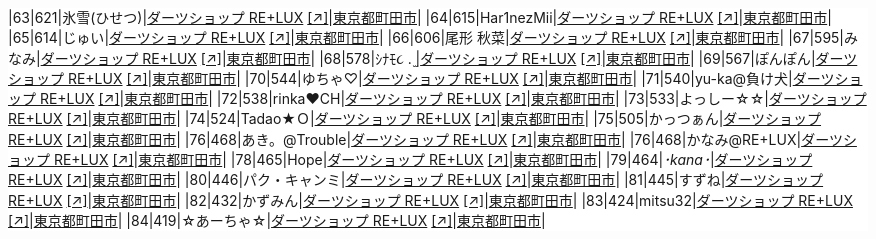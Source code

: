 |63|621|<span class="rank-name-dl">氷雪(ひせつ)</span>|<a href="/darts/rank/shops/310d66936e00a60c0d9b047a20a7ba1e.html">ダーツショップ RE+LUX</a> <a href="https://search.dartslive.com/jp/shop/310d66936e00a60c0d9b047a20a7ba1e">[↗]</a>|<a href="/darts/rank/東京都/町田市">東京都町田市</a>|
|64|615|<span class="rank-name-dl">Har1nezMii</span>|<a href="/darts/rank/shops/310d66936e00a60c0d9b047a20a7ba1e.html">ダーツショップ RE+LUX</a> <a href="https://search.dartslive.com/jp/shop/310d66936e00a60c0d9b047a20a7ba1e">[↗]</a>|<a href="/darts/rank/東京都/町田市">東京都町田市</a>|
|65|614|<span class="rank-name-dl">じゅい</span>|<a href="/darts/rank/shops/310d66936e00a60c0d9b047a20a7ba1e.html">ダーツショップ RE+LUX</a> <a href="https://search.dartslive.com/jp/shop/310d66936e00a60c0d9b047a20a7ba1e">[↗]</a>|<a href="/darts/rank/東京都/町田市">東京都町田市</a>|
|66|606|<span class="rank-name-dl">尾形 秋菜</span>|<a href="/darts/rank/shops/310d66936e00a60c0d9b047a20a7ba1e.html">ダーツショップ RE+LUX</a> <a href="https://search.dartslive.com/jp/shop/310d66936e00a60c0d9b047a20a7ba1e">[↗]</a>|<a href="/darts/rank/東京都/町田市">東京都町田市</a>|
|67|595|<span class="rank-name-dl">みなみ</span>|<a href="/darts/rank/shops/310d66936e00a60c0d9b047a20a7ba1e.html">ダーツショップ RE+LUX</a> <a href="https://search.dartslive.com/jp/shop/310d66936e00a60c0d9b047a20a7ba1e">[↗]</a>|<a href="/darts/rank/東京都/町田市">東京都町田市</a>|
|68|578|<span class="rank-name-dl">ｼﾅﾓ૮ . ̫</span>|<a href="/darts/rank/shops/310d66936e00a60c0d9b047a20a7ba1e.html">ダーツショップ RE+LUX</a> <a href="https://search.dartslive.com/jp/shop/310d66936e00a60c0d9b047a20a7ba1e">[↗]</a>|<a href="/darts/rank/東京都/町田市">東京都町田市</a>|
|69|567|<span class="rank-name-dl">ぽんぽん</span>|<a href="/darts/rank/shops/310d66936e00a60c0d9b047a20a7ba1e.html">ダーツショップ RE+LUX</a> <a href="https://search.dartslive.com/jp/shop/310d66936e00a60c0d9b047a20a7ba1e">[↗]</a>|<a href="/darts/rank/東京都/町田市">東京都町田市</a>|
|70|544|<span class="rank-name-dl">ゆちゃ♡</span>|<a href="/darts/rank/shops/310d66936e00a60c0d9b047a20a7ba1e.html">ダーツショップ RE+LUX</a> <a href="https://search.dartslive.com/jp/shop/310d66936e00a60c0d9b047a20a7ba1e">[↗]</a>|<a href="/darts/rank/東京都/町田市">東京都町田市</a>|
|71|540|<span class="rank-name-dl">yu-ka@負け犬</span>|<a href="/darts/rank/shops/310d66936e00a60c0d9b047a20a7ba1e.html">ダーツショップ RE+LUX</a> <a href="https://search.dartslive.com/jp/shop/310d66936e00a60c0d9b047a20a7ba1e">[↗]</a>|<a href="/darts/rank/東京都/町田市">東京都町田市</a>|
|72|538|<span class="rank-name-dl">rinka❤CH</span>|<a href="/darts/rank/shops/310d66936e00a60c0d9b047a20a7ba1e.html">ダーツショップ RE+LUX</a> <a href="https://search.dartslive.com/jp/shop/310d66936e00a60c0d9b047a20a7ba1e">[↗]</a>|<a href="/darts/rank/東京都/町田市">東京都町田市</a>|
|73|533|<span class="rank-name-dl">よっしー☆☆</span>|<a href="/darts/rank/shops/310d66936e00a60c0d9b047a20a7ba1e.html">ダーツショップ RE+LUX</a> <a href="https://search.dartslive.com/jp/shop/310d66936e00a60c0d9b047a20a7ba1e">[↗]</a>|<a href="/darts/rank/東京都/町田市">東京都町田市</a>|
|74|524|<span class="rank-name-dl">Tadao★Ｏ</span>|<a href="/darts/rank/shops/310d66936e00a60c0d9b047a20a7ba1e.html">ダーツショップ RE+LUX</a> <a href="https://search.dartslive.com/jp/shop/310d66936e00a60c0d9b047a20a7ba1e">[↗]</a>|<a href="/darts/rank/東京都/町田市">東京都町田市</a>|
|75|505|<span class="rank-name-dl">かっつぁん</span>|<a href="/darts/rank/shops/310d66936e00a60c0d9b047a20a7ba1e.html">ダーツショップ RE+LUX</a> <a href="https://search.dartslive.com/jp/shop/310d66936e00a60c0d9b047a20a7ba1e">[↗]</a>|<a href="/darts/rank/東京都/町田市">東京都町田市</a>|
|76|468|<span class="rank-name-dl">あき。@Trouble</span>|<a href="/darts/rank/shops/310d66936e00a60c0d9b047a20a7ba1e.html">ダーツショップ RE+LUX</a> <a href="https://search.dartslive.com/jp/shop/310d66936e00a60c0d9b047a20a7ba1e">[↗]</a>|<a href="/darts/rank/東京都/町田市">東京都町田市</a>|
|76|468|<span class="rank-name-dl">かなみ@RE+LUX</span>|<a href="/darts/rank/shops/310d66936e00a60c0d9b047a20a7ba1e.html">ダーツショップ RE+LUX</a> <a href="https://search.dartslive.com/jp/shop/310d66936e00a60c0d9b047a20a7ba1e">[↗]</a>|<a href="/darts/rank/東京都/町田市">東京都町田市</a>|
|78|465|<span class="rank-name-dl">Hope</span>|<a href="/darts/rank/shops/310d66936e00a60c0d9b047a20a7ba1e.html">ダーツショップ RE+LUX</a> <a href="https://search.dartslive.com/jp/shop/310d66936e00a60c0d9b047a20a7ba1e">[↗]</a>|<a href="/darts/rank/東京都/町田市">東京都町田市</a>|
|79|464|<span class="rank-name-dl">*･kana･*</span>|<a href="/darts/rank/shops/310d66936e00a60c0d9b047a20a7ba1e.html">ダーツショップ RE+LUX</a> <a href="https://search.dartslive.com/jp/shop/310d66936e00a60c0d9b047a20a7ba1e">[↗]</a>|<a href="/darts/rank/東京都/町田市">東京都町田市</a>|
|80|446|<span class="rank-name-dl">パク・キャンミ</span>|<a href="/darts/rank/shops/310d66936e00a60c0d9b047a20a7ba1e.html">ダーツショップ RE+LUX</a> <a href="https://search.dartslive.com/jp/shop/310d66936e00a60c0d9b047a20a7ba1e">[↗]</a>|<a href="/darts/rank/東京都/町田市">東京都町田市</a>|
|81|445|<span class="rank-name-dl">すずね</span>|<a href="/darts/rank/shops/310d66936e00a60c0d9b047a20a7ba1e.html">ダーツショップ RE+LUX</a> <a href="https://search.dartslive.com/jp/shop/310d66936e00a60c0d9b047a20a7ba1e">[↗]</a>|<a href="/darts/rank/東京都/町田市">東京都町田市</a>|
|82|432|<span class="rank-name-dl">かずみん</span>|<a href="/darts/rank/shops/310d66936e00a60c0d9b047a20a7ba1e.html">ダーツショップ RE+LUX</a> <a href="https://search.dartslive.com/jp/shop/310d66936e00a60c0d9b047a20a7ba1e">[↗]</a>|<a href="/darts/rank/東京都/町田市">東京都町田市</a>|
|83|424|<span class="rank-name-dl">mitsu32</span>|<a href="/darts/rank/shops/310d66936e00a60c0d9b047a20a7ba1e.html">ダーツショップ RE+LUX</a> <a href="https://search.dartslive.com/jp/shop/310d66936e00a60c0d9b047a20a7ba1e">[↗]</a>|<a href="/darts/rank/東京都/町田市">東京都町田市</a>|
|84|419|<span class="rank-name-dl">☆あーちゃ☆</span>|<a href="/darts/rank/shops/310d66936e00a60c0d9b047a20a7ba1e.html">ダーツショップ RE+LUX</a> <a href="https://search.dartslive.com/jp/shop/310d66936e00a60c0d9b047a20a7ba1e">[↗]</a>|<a href="/darts/rank/東京都/町田市">東京都町田市</a>|